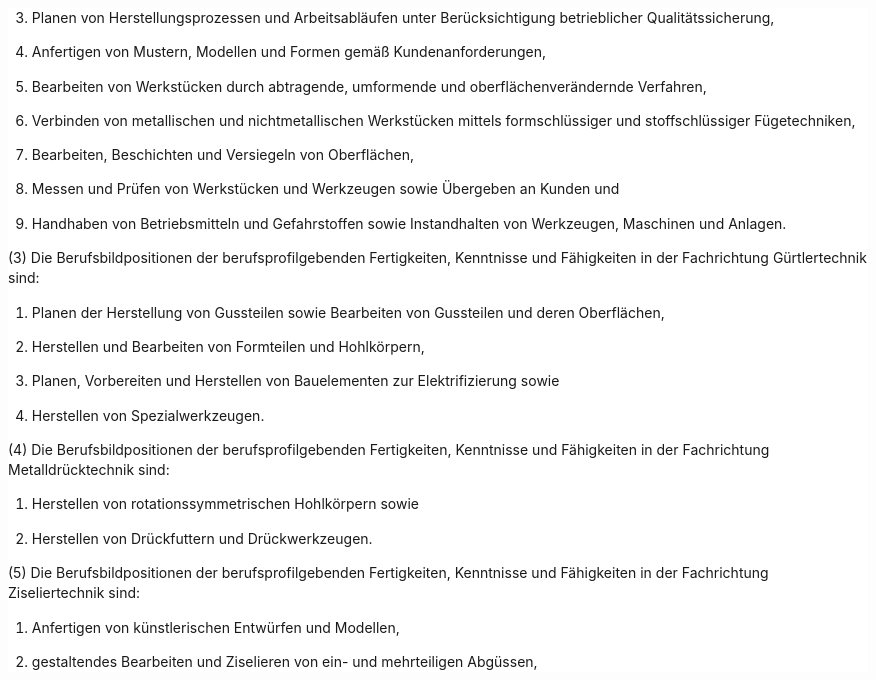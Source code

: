 3.  Planen von Herstellungsprozessen und Arbeitsabläufen unter
    Berücksichtigung betrieblicher Qualitätssicherung,


4.  Anfertigen von Mustern, Modellen und Formen gemäß Kundenanforderungen,


5.  Bearbeiten von Werkstücken durch abtragende, umformende und
    oberflächenverändernde Verfahren,


6.  Verbinden von metallischen und nichtmetallischen Werkstücken mittels
    formschlüssiger und stoffschlüssiger Fügetechniken,


7.  Bearbeiten, Beschichten und Versiegeln von Oberflächen,


8.  Messen und Prüfen von Werkstücken und Werkzeugen sowie Übergeben an
    Kunden und


9.  Handhaben von Betriebsmitteln und Gefahrstoffen sowie Instandhalten
    von Werkzeugen, Maschinen und Anlagen.




(3) Die Berufsbildpositionen der berufsprofilgebenden Fertigkeiten,
Kenntnisse und Fähigkeiten in der Fachrichtung Gürtlertechnik sind:

1.  Planen der Herstellung von Gussteilen sowie Bearbeiten von Gussteilen
    und deren Oberflächen,


2.  Herstellen und Bearbeiten von Formteilen und Hohlkörpern,


3.  Planen, Vorbereiten und Herstellen von Bauelementen zur
    Elektrifizierung sowie


4.  Herstellen von Spezialwerkzeugen.




(4) Die Berufsbildpositionen der berufsprofilgebenden Fertigkeiten,
Kenntnisse und Fähigkeiten in der Fachrichtung Metalldrücktechnik
sind:

1.  Herstellen von rotationssymmetrischen Hohlkörpern sowie


2.  Herstellen von Drückfuttern und Drückwerkzeugen.




(5) Die Berufsbildpositionen der berufsprofilgebenden Fertigkeiten,
Kenntnisse und Fähigkeiten in der Fachrichtung Ziseliertechnik sind:

1.  Anfertigen von künstlerischen Entwürfen und Modellen,


2.  gestaltendes Bearbeiten und Ziselieren von ein- und mehrteiligen
    Abgüssen,
